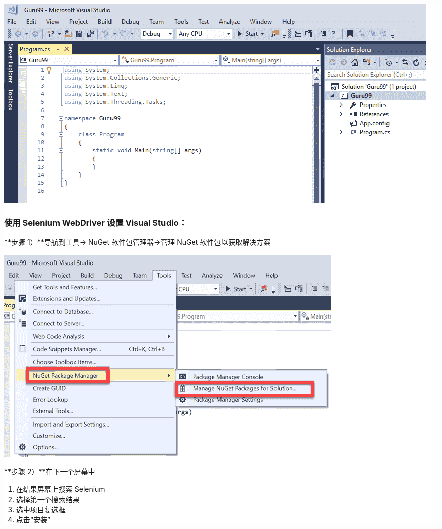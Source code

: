 ![](img/d547cc81a64ed30d49522679b5255545.png)

### 使用 Selenium WebDriver 设置 Visual Studio：

**步骤 1）**导航到工具-> NuGet 软件包管理器->管理 NuGet 软件包以获取解决方案

![](img/194e5a5bb9e501e0f8b9f5078d5c0527.png)

**步骤 2）**在下一个屏幕中

1.  在结果屏幕上搜索 Selenium
2.  选择第一个搜索结果
3.  选中项目复选框
4.  点击“安装”
